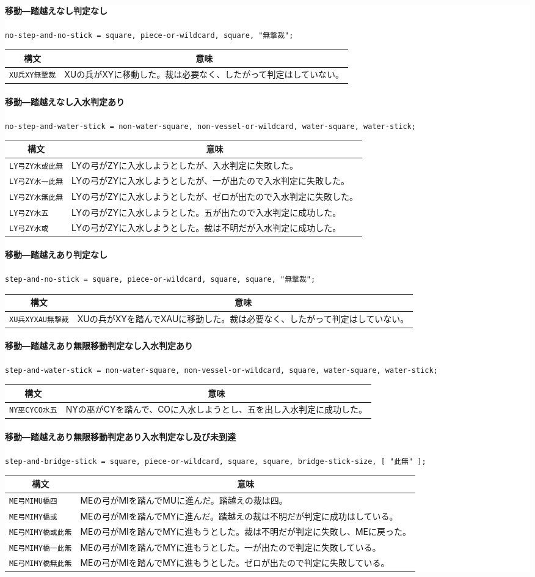 #### 移動―踏越えなし判定なし

```ebnf
no-step-and-no-stick = square, piece-or-wildcard, square, "無撃裁";
```

|     構文     |  意味     |
|--------------|-----------|
| `XU兵XY無撃裁` | XUの兵がXYに移動した。裁は必要なく、したがって判定はしていない。 |

#### 移動―踏越えなし入水判定あり

```ebnf
no-step-and-water-stick = non-water-square, non-vessel-or-wildcard, water-square, water-stick;
```

|     構文     |  意味     |
|--------------|-----------|
| `LY弓ZY水或此無`   | LYの弓がZYに入水しようとしたが、入水判定に失敗した。|
| `LY弓ZY水一此無`   | LYの弓がZYに入水しようとしたが、一が出たので入水判定に失敗した。|
| `LY弓ZY水無此無`   | LYの弓がZYに入水しようとしたが、ゼロが出たので入水判定に失敗した。|
| `LY弓ZY水五`   | LYの弓がZYに入水しようとした。五が出たので入水判定に成功した。|
| `LY弓ZY水或`   | LYの弓がZYに入水しようとした。裁は不明だが入水判定に成功した。|

#### 移動―踏越えあり判定なし

```ebnf
step-and-no-stick = square, piece-or-wildcard, square, square, "無撃裁"; 
```

|     構文     |  意味     |
|--------------|-----------|
| `XU兵XYXAU無撃裁` | XUの兵がXYを踏んでXAUに移動した。裁は必要なく、したがって判定はしていない。 |

#### 移動―踏越えあり無限移動判定なし入水判定あり

```ebnf
step-and-water-stick = non-water-square, non-vessel-or-wildcard, square, water-square, water-stick;
```

|     構文     |  意味     |
|--------------|-----------|
| `NY巫CYCO水五`   | NYの巫がCYを踏んで、COに入水しようとし、五を出し入水判定に成功した。|

#### 移動―踏越えあり無限移動判定あり入水判定なし及び未到達

```ebnf
step-and-bridge-stick = square, piece-or-wildcard, square, square, bridge-stick-size, [ "此無" ];
```

|     構文     |  意味     |
|--------------|-----------|
| `ME弓MIMU橋四` | MEの弓がMIを踏んでMUに進んだ。踏越えの裁は四。 |
| `ME弓MIMY橋或` | MEの弓がMIを踏んでMYに進んだ。踏越えの裁は不明だが判定に成功はしている。 |
| `ME弓MIMY橋或此無` | MEの弓がMIを踏んでMYに進もうとした。裁は不明だが判定に失敗し、MEに戻った。 |
| `ME弓MIMY橋一此無` | MEの弓がMIを踏んでMYに進もうとした。一が出たので判定に失敗している。 |
| `ME弓MIMY橋無此無` | MEの弓がMIを踏んでMYに進もうとした。ゼロが出たので判定に失敗している。 |
